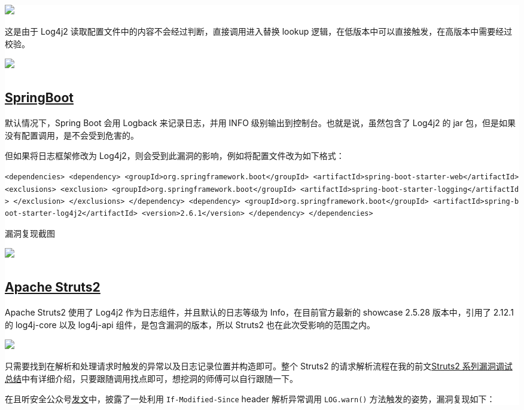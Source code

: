 [![](https://github.com/D0n9/paper_archive/blob/main/paper/picture/2023/7/0489a511-ee3b-4491-b226-cadc189bb12d.png?raw=true)
](https://storage.tttang.com/media/attachment/2021/12/15/d2e393e5-fe31-4112-b3c5-ebd4ee07cb87.png)

这是由于 Log4j2 读取配置文件中的内容不会经过判断，直接调用进入替换 lookup 逻辑，在低版本中可以直接触发，在高版本中需要经过校验。

[![](https://github.com/D0n9/paper_archive/blob/main/paper/picture/2023/7/943c482a-a220-4b5c-8ce0-c49f88a55d07.png?raw=true)
](https://storage.tttang.com/media/attachment/2021/12/15/e757e1f4-2547-4397-83dd-18b4a099e039.png)

[SpringBoot](#toc_springboot)
-----------------------------

默认情况下，Spring Boot 会用 Logback 来记录日志，并用 INFO 级别输出到控制台。也就是说，虽然包含了 Log4j2 的 jar 包，但是如果没有配置调用，是不会受到危害的。

但如果将日志框架修改为 Log4j2，则会受到此漏洞的影响，例如将配置文件改为如下格式：

`<dependencies>
    <dependency>
        <groupId>org.springframework.boot</groupId>
        <artifactId>spring-boot-starter-web</artifactId>
        <exclusions>
            <exclusion>
                <groupId>org.springframework.boot</groupId>
                <artifactId>spring-boot-starter-logging</artifactId>
            </exclusion>
        </exclusions>
    </dependency>
    <dependency>
        <groupId>org.springframework.boot</groupId>
        <artifactId>spring-boot-starter-log4j2</artifactId>
        <version>2.6.1</version>
    </dependency>
</dependencies>` 

漏洞复现截图

[![](https://github.com/D0n9/paper_archive/blob/main/paper/picture/2023/7/c78278c9-47e5-4602-82c4-ad42367d5cd5.png?raw=true)
](https://storage.tttang.com/media/attachment/2021/12/15/d0264aeb-1213-468f-a77c-72a807691530.png)

[Apache Struts2](#toc_apache-struts2)
-------------------------------------

Apache Struts2 使用了 Log4j2 作为日志组件，并且默认的日志等级为 Info，在目前官方最新的 showcase 2.5.28 版本中，引用了 2.12.1 的 log4j-core 以及 log4j-api 组件，是包含漏洞的版本，所以 Struts2 也在此次受影响的范围之内。

[![](https://github.com/D0n9/paper_archive/blob/main/paper/picture/2023/7/ab058d35-7335-4414-86d6-1f78e5fe6eed.png?raw=true)
](https://storage.tttang.com/media/attachment/2021/12/15/38ced2e7-7319-4dbd-b70d-2e7e4698034c.png)

只需要找到在解析和处理请求时触发的异常以及日志记录位置并构造即可。整个 Struts2 的请求解析流程在我的前文[Struts2 系列漏洞调试总结](https://su18.org/post/struts2-5/)中有详细介绍，只要跟随调用找点即可，想挖洞的师傅可以自行跟随一下。

在且听安全公众号[发文](https://mp.weixin.qq.com/s/T-rcZnQxxUK1n2_lJNoUZg)中，披露了一处利用 `If-Modified-Since` header 解析异常调用 `LOG.warn()` 方法触发的姿势，漏洞复现如下：
